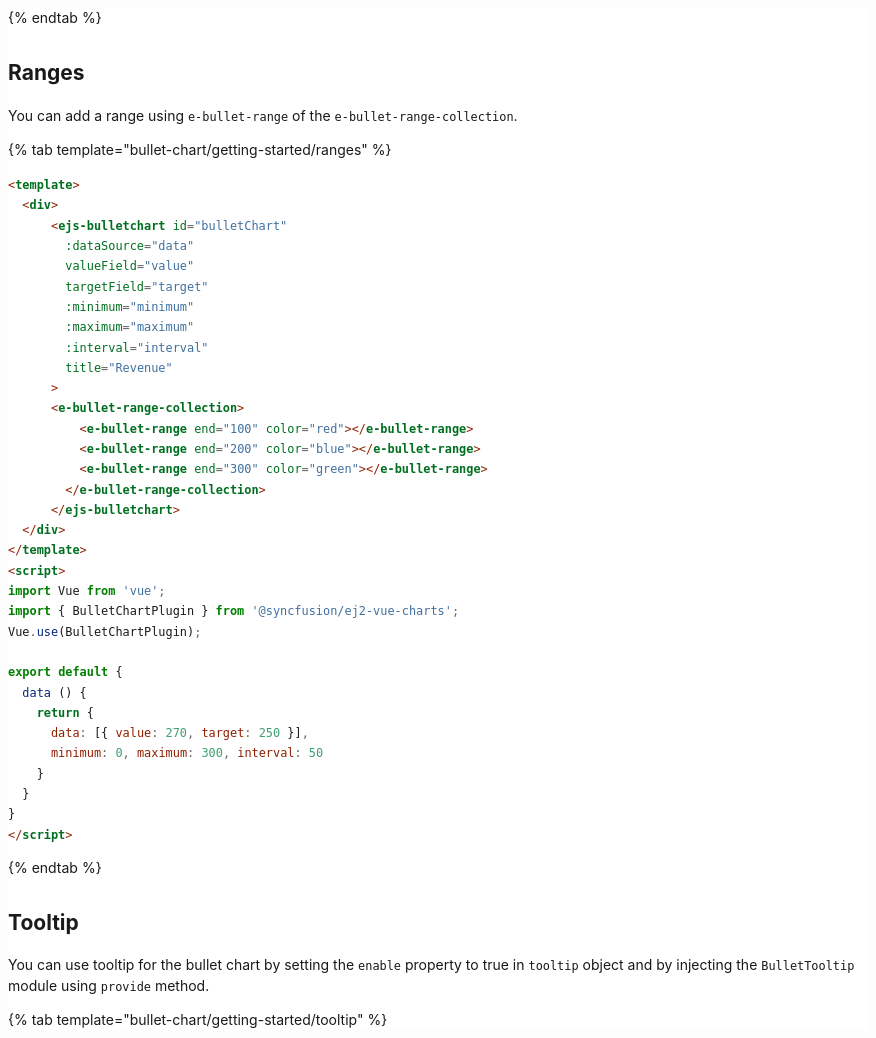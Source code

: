 {% endtab %}

## Ranges

You can add a range using `e-bullet-range` of the `e-bullet-range-collection`.

{% tab template="bullet-chart/getting-started/ranges" %}

```html
<template>
  <div>
      <ejs-bulletchart id="bulletChart"
        :dataSource="data"
        valueField="value"
        targetField="target"
        :minimum="minimum"
        :maximum="maximum"
        :interval="interval"
        title="Revenue"
      >
      <e-bullet-range-collection>
          <e-bullet-range end="100" color="red"></e-bullet-range>
          <e-bullet-range end="200" color="blue"></e-bullet-range>
          <e-bullet-range end="300" color="green"></e-bullet-range>
        </e-bullet-range-collection>
      </ejs-bulletchart>
  </div>
</template>
<script>
import Vue from 'vue';
import { BulletChartPlugin } from '@syncfusion/ej2-vue-charts';
Vue.use(BulletChartPlugin);

export default {
  data () {
    return {
      data: [{ value: 270, target: 250 }],
      minimum: 0, maximum: 300, interval: 50
    }
  }
}
</script>
```

{% endtab %}

## Tooltip

You can use tooltip for the bullet chart by setting the `enable` property to true in `tooltip` object and by injecting the `BulletTooltip` module using `provide` method.

{% tab template="bullet-chart/getting-started/tooltip" %}

